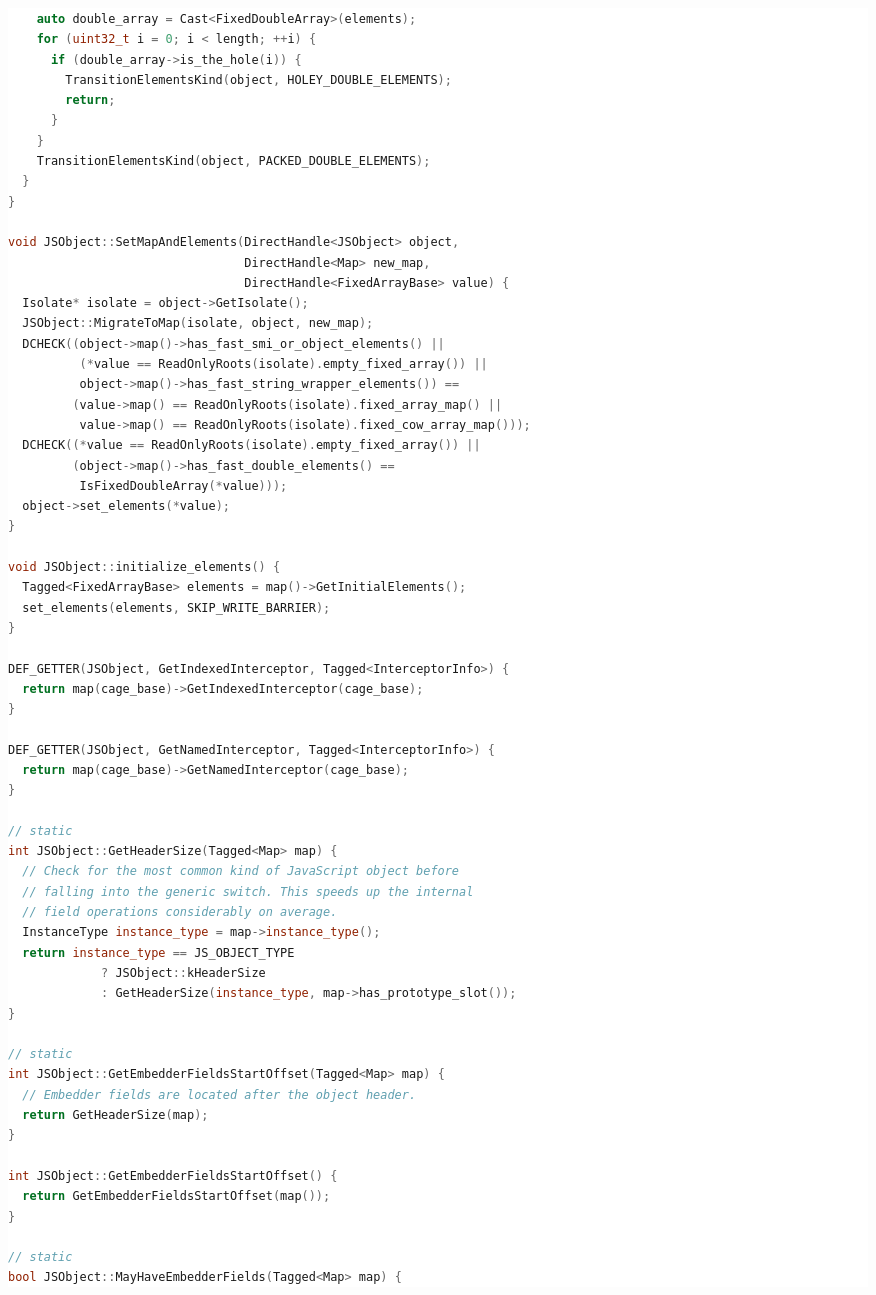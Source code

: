 ```cpp
    auto double_array = Cast<FixedDoubleArray>(elements);
    for (uint32_t i = 0; i < length; ++i) {
      if (double_array->is_the_hole(i)) {
        TransitionElementsKind(object, HOLEY_DOUBLE_ELEMENTS);
        return;
      }
    }
    TransitionElementsKind(object, PACKED_DOUBLE_ELEMENTS);
  }
}

void JSObject::SetMapAndElements(DirectHandle<JSObject> object,
                                 DirectHandle<Map> new_map,
                                 DirectHandle<FixedArrayBase> value) {
  Isolate* isolate = object->GetIsolate();
  JSObject::MigrateToMap(isolate, object, new_map);
  DCHECK((object->map()->has_fast_smi_or_object_elements() ||
          (*value == ReadOnlyRoots(isolate).empty_fixed_array()) ||
          object->map()->has_fast_string_wrapper_elements()) ==
         (value->map() == ReadOnlyRoots(isolate).fixed_array_map() ||
          value->map() == ReadOnlyRoots(isolate).fixed_cow_array_map()));
  DCHECK((*value == ReadOnlyRoots(isolate).empty_fixed_array()) ||
         (object->map()->has_fast_double_elements() ==
          IsFixedDoubleArray(*value)));
  object->set_elements(*value);
}

void JSObject::initialize_elements() {
  Tagged<FixedArrayBase> elements = map()->GetInitialElements();
  set_elements(elements, SKIP_WRITE_BARRIER);
}

DEF_GETTER(JSObject, GetIndexedInterceptor, Tagged<InterceptorInfo>) {
  return map(cage_base)->GetIndexedInterceptor(cage_base);
}

DEF_GETTER(JSObject, GetNamedInterceptor, Tagged<InterceptorInfo>) {
  return map(cage_base)->GetNamedInterceptor(cage_base);
}

// static
int JSObject::GetHeaderSize(Tagged<Map> map) {
  // Check for the most common kind of JavaScript object before
  // falling into the generic switch. This speeds up the internal
  // field operations considerably on average.
  InstanceType instance_type = map->instance_type();
  return instance_type == JS_OBJECT_TYPE
             ? JSObject::kHeaderSize
             : GetHeaderSize(instance_type, map->has_prototype_slot());
}

// static
int JSObject::GetEmbedderFieldsStartOffset(Tagged<Map> map) {
  // Embedder fields are located after the object header.
  return GetHeaderSize(map);
}

int JSObject::GetEmbedderFieldsStartOffset() {
  return GetEmbedderFieldsStartOffset(map());
}

// static
bool JSObject::MayHaveEmbedderFields(Tagged<Map> map) {
```